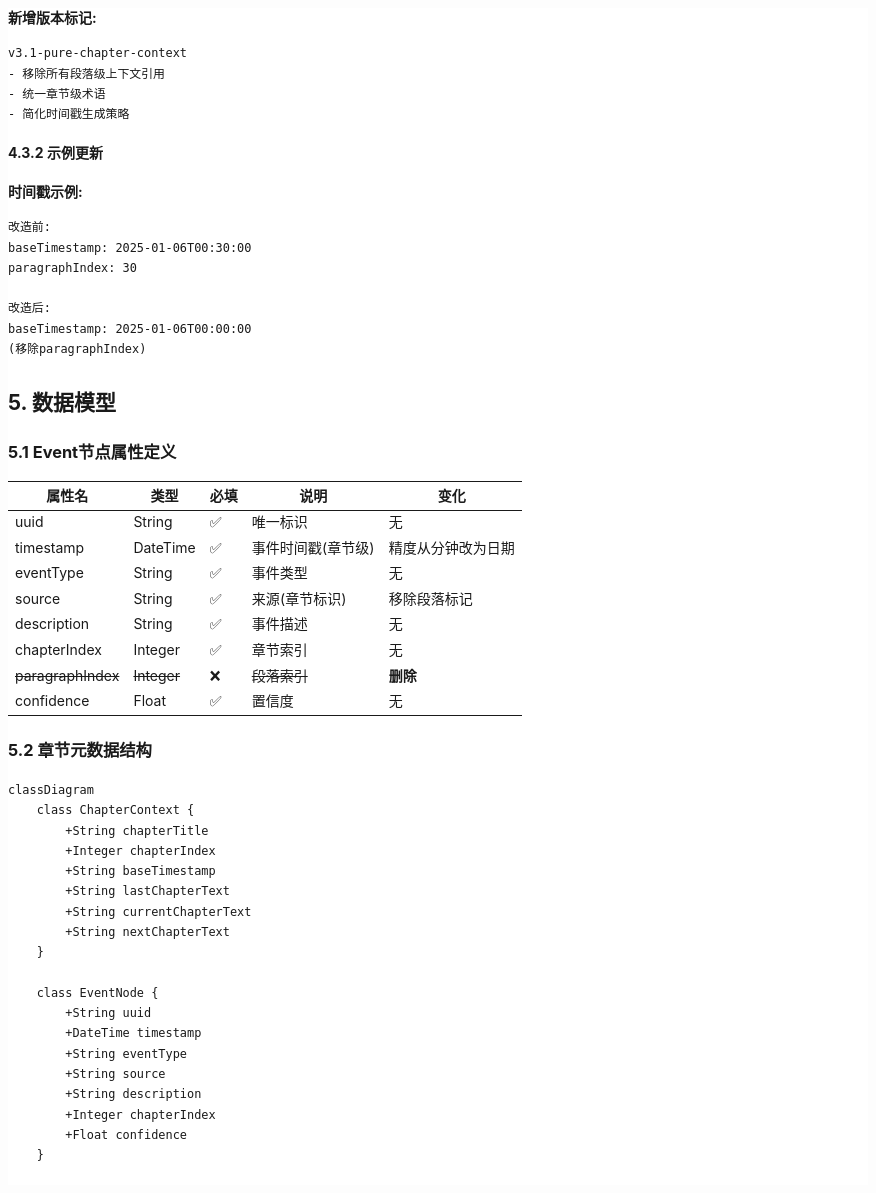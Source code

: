 **新增版本标记:**
```
v3.1-pure-chapter-context
- 移除所有段落级上下文引用
- 统一章节级术语
- 简化时间戳生成策略
```

#### 4.3.2 示例更新

**时间戳示例:**
```
改造前:
baseTimestamp: 2025-01-06T00:30:00
paragraphIndex: 30

改造后:
baseTimestamp: 2025-01-06T00:00:00
(移除paragraphIndex)
```

## 5. 数据模型

### 5.1 Event节点属性定义

| 属性名 | 类型 | 必填 | 说明 | 变化 |
|-------|------|------|------|------|
| uuid | String | ✅ | 唯一标识 | 无 |
| timestamp | DateTime | ✅ | 事件时间戳(章节级) | 精度从分钟改为日期 |
| eventType | String | ✅ | 事件类型 | 无 |
| source | String | ✅ | 来源(章节标识) | 移除段落标记 |
| description | String | ✅ | 事件描述 | 无 |
| chapterIndex | Integer | ✅ | 章节索引 | 无 |
| ~~paragraphIndex~~ | ~~Integer~~ | ❌ | ~~段落索引~~ | **删除** |
| confidence | Float | ✅ | 置信度 | 无 |

### 5.2 章节元数据结构

```
classDiagram
    class ChapterContext {
        +String chapterTitle
        +Integer chapterIndex
        +String baseTimestamp
        +String lastChapterText
        +String currentChapterText
        +String nextChapterText
    }
    
    class EventNode {
        +String uuid
        +DateTime timestamp
        +String eventType
        +String source
        +String description
        +Integer chapterIndex
        +Float confidence
    }
    
```